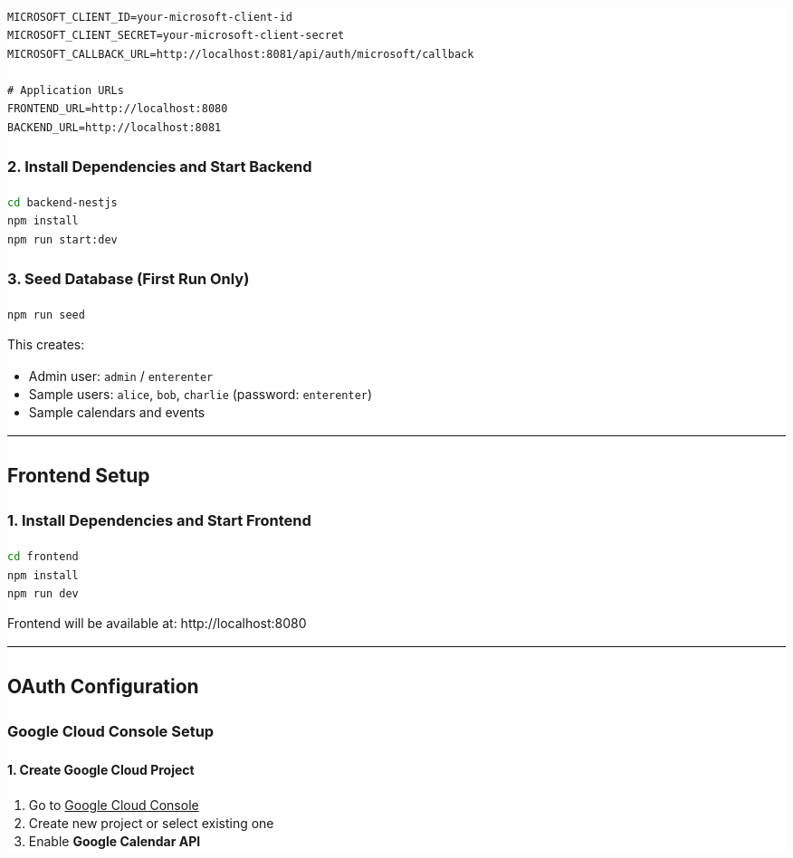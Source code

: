 ```env
MICROSOFT_CLIENT_ID=your-microsoft-client-id
MICROSOFT_CLIENT_SECRET=your-microsoft-client-secret
MICROSOFT_CALLBACK_URL=http://localhost:8081/api/auth/microsoft/callback

# Application URLs
FRONTEND_URL=http://localhost:8080
BACKEND_URL=http://localhost:8081
```

### 2. Install Dependencies and Start Backend

```bash
cd backend-nestjs
npm install
npm run start:dev
```

### 3. Seed Database (First Run Only)

```bash
npm run seed
```

This creates:
- Admin user: `admin` / `enterenter`
- Sample users: `alice`, `bob`, `charlie` (password: `enterenter`)
- Sample calendars and events

---

## Frontend Setup

### 1. Install Dependencies and Start Frontend

```bash
cd frontend
npm install
npm run dev
```

Frontend will be available at: http://localhost:8080

---

## OAuth Configuration

### Google Cloud Console Setup

#### 1. Create Google Cloud Project
1. Go to [Google Cloud Console](https://console.cloud.google.com/)
2. Create new project or select existing one
3. Enable **Google Calendar API**
